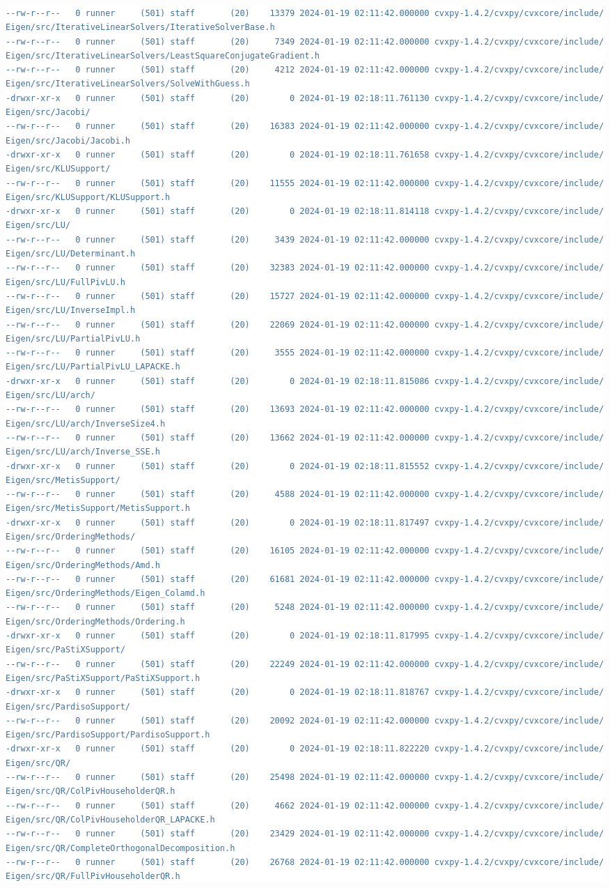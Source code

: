 ```diff
--rw-r--r--   0 runner     (501) staff       (20)    13379 2024-01-19 02:11:42.000000 cvxpy-1.4.2/cvxpy/cvxcore/include/Eigen/src/IterativeLinearSolvers/IterativeSolverBase.h
--rw-r--r--   0 runner     (501) staff       (20)     7349 2024-01-19 02:11:42.000000 cvxpy-1.4.2/cvxpy/cvxcore/include/Eigen/src/IterativeLinearSolvers/LeastSquareConjugateGradient.h
--rw-r--r--   0 runner     (501) staff       (20)     4212 2024-01-19 02:11:42.000000 cvxpy-1.4.2/cvxpy/cvxcore/include/Eigen/src/IterativeLinearSolvers/SolveWithGuess.h
-drwxr-xr-x   0 runner     (501) staff       (20)        0 2024-01-19 02:18:11.761130 cvxpy-1.4.2/cvxpy/cvxcore/include/Eigen/src/Jacobi/
--rw-r--r--   0 runner     (501) staff       (20)    16383 2024-01-19 02:11:42.000000 cvxpy-1.4.2/cvxpy/cvxcore/include/Eigen/src/Jacobi/Jacobi.h
-drwxr-xr-x   0 runner     (501) staff       (20)        0 2024-01-19 02:18:11.761658 cvxpy-1.4.2/cvxpy/cvxcore/include/Eigen/src/KLUSupport/
--rw-r--r--   0 runner     (501) staff       (20)    11555 2024-01-19 02:11:42.000000 cvxpy-1.4.2/cvxpy/cvxcore/include/Eigen/src/KLUSupport/KLUSupport.h
-drwxr-xr-x   0 runner     (501) staff       (20)        0 2024-01-19 02:18:11.814118 cvxpy-1.4.2/cvxpy/cvxcore/include/Eigen/src/LU/
--rw-r--r--   0 runner     (501) staff       (20)     3439 2024-01-19 02:11:42.000000 cvxpy-1.4.2/cvxpy/cvxcore/include/Eigen/src/LU/Determinant.h
--rw-r--r--   0 runner     (501) staff       (20)    32383 2024-01-19 02:11:42.000000 cvxpy-1.4.2/cvxpy/cvxcore/include/Eigen/src/LU/FullPivLU.h
--rw-r--r--   0 runner     (501) staff       (20)    15727 2024-01-19 02:11:42.000000 cvxpy-1.4.2/cvxpy/cvxcore/include/Eigen/src/LU/InverseImpl.h
--rw-r--r--   0 runner     (501) staff       (20)    22069 2024-01-19 02:11:42.000000 cvxpy-1.4.2/cvxpy/cvxcore/include/Eigen/src/LU/PartialPivLU.h
--rw-r--r--   0 runner     (501) staff       (20)     3555 2024-01-19 02:11:42.000000 cvxpy-1.4.2/cvxpy/cvxcore/include/Eigen/src/LU/PartialPivLU_LAPACKE.h
-drwxr-xr-x   0 runner     (501) staff       (20)        0 2024-01-19 02:18:11.815086 cvxpy-1.4.2/cvxpy/cvxcore/include/Eigen/src/LU/arch/
--rw-r--r--   0 runner     (501) staff       (20)    13693 2024-01-19 02:11:42.000000 cvxpy-1.4.2/cvxpy/cvxcore/include/Eigen/src/LU/arch/InverseSize4.h
--rw-r--r--   0 runner     (501) staff       (20)    13662 2024-01-19 02:11:42.000000 cvxpy-1.4.2/cvxpy/cvxcore/include/Eigen/src/LU/arch/Inverse_SSE.h
-drwxr-xr-x   0 runner     (501) staff       (20)        0 2024-01-19 02:18:11.815552 cvxpy-1.4.2/cvxpy/cvxcore/include/Eigen/src/MetisSupport/
--rw-r--r--   0 runner     (501) staff       (20)     4588 2024-01-19 02:11:42.000000 cvxpy-1.4.2/cvxpy/cvxcore/include/Eigen/src/MetisSupport/MetisSupport.h
-drwxr-xr-x   0 runner     (501) staff       (20)        0 2024-01-19 02:18:11.817497 cvxpy-1.4.2/cvxpy/cvxcore/include/Eigen/src/OrderingMethods/
--rw-r--r--   0 runner     (501) staff       (20)    16105 2024-01-19 02:11:42.000000 cvxpy-1.4.2/cvxpy/cvxcore/include/Eigen/src/OrderingMethods/Amd.h
--rw-r--r--   0 runner     (501) staff       (20)    61681 2024-01-19 02:11:42.000000 cvxpy-1.4.2/cvxpy/cvxcore/include/Eigen/src/OrderingMethods/Eigen_Colamd.h
--rw-r--r--   0 runner     (501) staff       (20)     5248 2024-01-19 02:11:42.000000 cvxpy-1.4.2/cvxpy/cvxcore/include/Eigen/src/OrderingMethods/Ordering.h
-drwxr-xr-x   0 runner     (501) staff       (20)        0 2024-01-19 02:18:11.817995 cvxpy-1.4.2/cvxpy/cvxcore/include/Eigen/src/PaStiXSupport/
--rw-r--r--   0 runner     (501) staff       (20)    22249 2024-01-19 02:11:42.000000 cvxpy-1.4.2/cvxpy/cvxcore/include/Eigen/src/PaStiXSupport/PaStiXSupport.h
-drwxr-xr-x   0 runner     (501) staff       (20)        0 2024-01-19 02:18:11.818767 cvxpy-1.4.2/cvxpy/cvxcore/include/Eigen/src/PardisoSupport/
--rw-r--r--   0 runner     (501) staff       (20)    20092 2024-01-19 02:11:42.000000 cvxpy-1.4.2/cvxpy/cvxcore/include/Eigen/src/PardisoSupport/PardisoSupport.h
-drwxr-xr-x   0 runner     (501) staff       (20)        0 2024-01-19 02:18:11.822220 cvxpy-1.4.2/cvxpy/cvxcore/include/Eigen/src/QR/
--rw-r--r--   0 runner     (501) staff       (20)    25498 2024-01-19 02:11:42.000000 cvxpy-1.4.2/cvxpy/cvxcore/include/Eigen/src/QR/ColPivHouseholderQR.h
--rw-r--r--   0 runner     (501) staff       (20)     4662 2024-01-19 02:11:42.000000 cvxpy-1.4.2/cvxpy/cvxcore/include/Eigen/src/QR/ColPivHouseholderQR_LAPACKE.h
--rw-r--r--   0 runner     (501) staff       (20)    23429 2024-01-19 02:11:42.000000 cvxpy-1.4.2/cvxpy/cvxcore/include/Eigen/src/QR/CompleteOrthogonalDecomposition.h
--rw-r--r--   0 runner     (501) staff       (20)    26768 2024-01-19 02:11:42.000000 cvxpy-1.4.2/cvxpy/cvxcore/include/Eigen/src/QR/FullPivHouseholderQR.h
```
